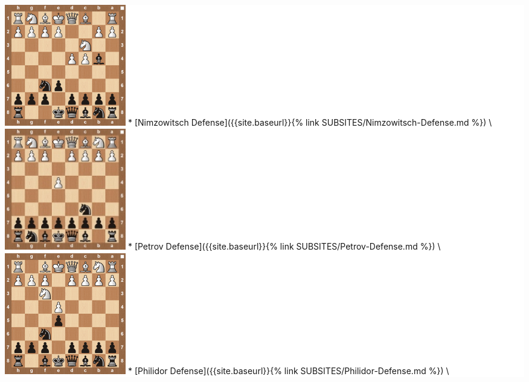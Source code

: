 <img src="CHESS_PICS/NimzoIndianDefense.png" width="200"/>
* [Nimzowitsch Defense]({{site.baseurl}}{% link SUBSITES/Nimzowitsch-Defense.md %}) \
<img src="CHESS_PICS/NimzowitschDefense.png" width="200"/>
* [Petrov Defense]({{site.baseurl}}{% link SUBSITES/Petrov-Defense.md %}) \
<img src="CHESS_PICS/PetrovDefense.png" width="200"/>
* [Philidor Defense]({{site.baseurl}}{% link SUBSITES/Philidor-Defense.md %}) \